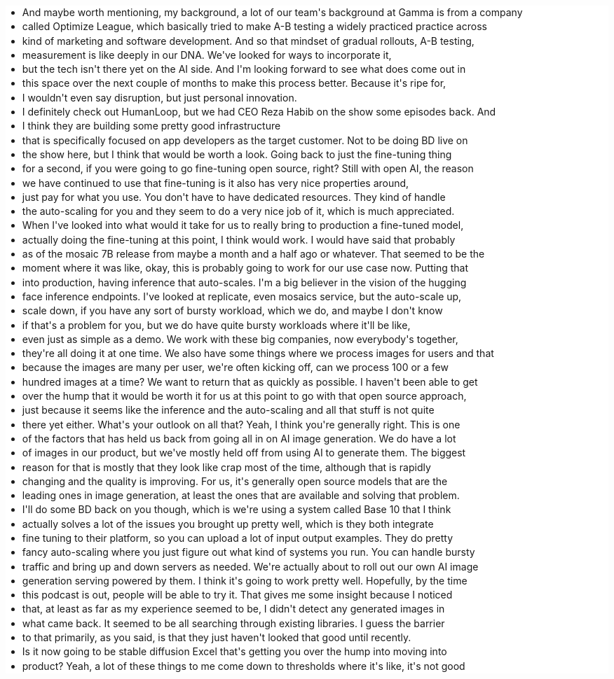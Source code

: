 *  And maybe worth mentioning, my background, a lot of our team's background at Gamma is from a company
*  called Optimize League, which basically tried to make A-B testing a widely practiced practice across
*  kind of marketing and software development. And so that mindset of gradual rollouts, A-B testing,
*  measurement is like deeply in our DNA. We've looked for ways to incorporate it,
*  but the tech isn't there yet on the AI side. And I'm looking forward to see what does come out in
*  this space over the next couple of months to make this process better. Because it's ripe for,
*  I wouldn't even say disruption, but just personal innovation.
*  I definitely check out HumanLoop, but we had CEO Reza Habib on the show some episodes back. And
*  I think they are building some pretty good infrastructure
*  that is specifically focused on app developers as the target customer. Not to be doing BD live on
*  the show here, but I think that would be worth a look. Going back to just the fine-tuning thing
*  for a second, if you were going to go fine-tuning open source, right? Still with open AI, the reason
*  we have continued to use that fine-tuning is it also has very nice properties around,
*  just pay for what you use. You don't have to have dedicated resources. They kind of handle
*  the auto-scaling for you and they seem to do a very nice job of it, which is much appreciated.
*  When I've looked into what would it take for us to really bring to production a fine-tuned model,
*  actually doing the fine-tuning at this point, I think would work. I would have said that probably
*  as of the mosaic 7B release from maybe a month and a half ago or whatever. That seemed to be the
*  moment where it was like, okay, this is probably going to work for our use case now. Putting that
*  into production, having inference that auto-scales. I'm a big believer in the vision of the hugging
*  face inference endpoints. I've looked at replicate, even mosaics service, but the auto-scale up,
*  scale down, if you have any sort of bursty workload, which we do, and maybe I don't know
*  if that's a problem for you, but we do have quite bursty workloads where it'll be like,
*  even just as simple as a demo. We work with these big companies, now everybody's together,
*  they're all doing it at one time. We also have some things where we process images for users and that
*  because the images are many per user, we're often kicking off, can we process 100 or a few
*  hundred images at a time? We want to return that as quickly as possible. I haven't been able to get
*  over the hump that it would be worth it for us at this point to go with that open source approach,
*  just because it seems like the inference and the auto-scaling and all that stuff is not quite
*  there yet either. What's your outlook on all that? Yeah, I think you're generally right. This is one
*  of the factors that has held us back from going all in on AI image generation. We do have a lot
*  of images in our product, but we've mostly held off from using AI to generate them. The biggest
*  reason for that is mostly that they look like crap most of the time, although that is rapidly
*  changing and the quality is improving. For us, it's generally open source models that are the
*  leading ones in image generation, at least the ones that are available and solving that problem.
*  I'll do some BD back on you though, which is we're using a system called Base 10 that I think
*  actually solves a lot of the issues you brought up pretty well, which is they both integrate
*  fine tuning to their platform, so you can upload a lot of input output examples. They do pretty
*  fancy auto-scaling where you just figure out what kind of systems you run. You can handle bursty
*  traffic and bring up and down servers as needed. We're actually about to roll out our own AI image
*  generation serving powered by them. I think it's going to work pretty well. Hopefully, by the time
*  this podcast is out, people will be able to try it. That gives me some insight because I noticed
*  that, at least as far as my experience seemed to be, I didn't detect any generated images in
*  what came back. It seemed to be all searching through existing libraries. I guess the barrier
*  to that primarily, as you said, is that they just haven't looked that good until recently.
*  Is it now going to be stable diffusion Excel that's getting you over the hump into moving into
*  product? Yeah, a lot of these things to me come down to thresholds where it's like, it's not good